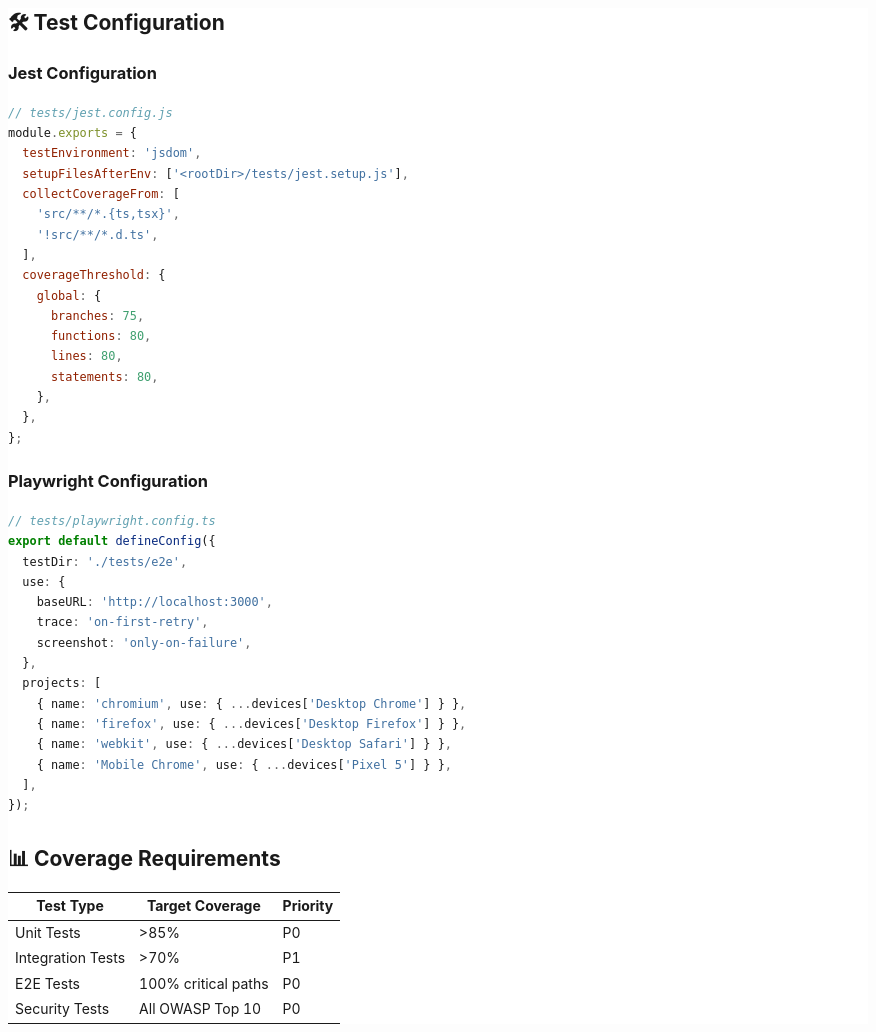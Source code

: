 ## 🛠️ Test Configuration

### Jest Configuration
```javascript
// tests/jest.config.js
module.exports = {
  testEnvironment: 'jsdom',
  setupFilesAfterEnv: ['<rootDir>/tests/jest.setup.js'],
  collectCoverageFrom: [
    'src/**/*.{ts,tsx}',
    '!src/**/*.d.ts',
  ],
  coverageThreshold: {
    global: {
      branches: 75,
      functions: 80,
      lines: 80,
      statements: 80,
    },
  },
};
```

### Playwright Configuration
```typescript
// tests/playwright.config.ts
export default defineConfig({
  testDir: './tests/e2e',
  use: {
    baseURL: 'http://localhost:3000',
    trace: 'on-first-retry',
    screenshot: 'only-on-failure',
  },
  projects: [
    { name: 'chromium', use: { ...devices['Desktop Chrome'] } },
    { name: 'firefox', use: { ...devices['Desktop Firefox'] } },
    { name: 'webkit', use: { ...devices['Desktop Safari'] } },
    { name: 'Mobile Chrome', use: { ...devices['Pixel 5'] } },
  ],
});
```

## 📊 Coverage Requirements

| Test Type | Target Coverage | Priority |
|-----------|----------------|----------|
| Unit Tests | >85% | P0 |
| Integration Tests | >70% | P1 |
| E2E Tests | 100% critical paths | P0 |
| Security Tests | All OWASP Top 10 | P0 |
